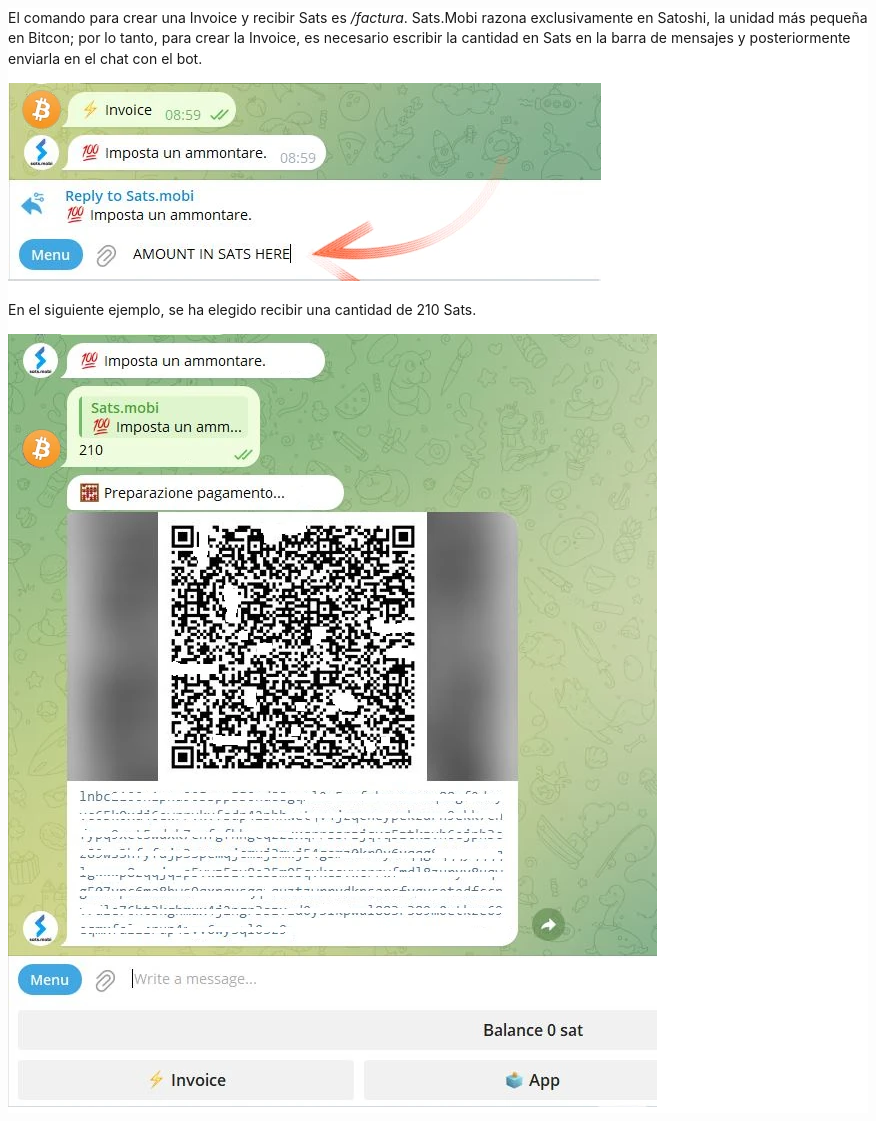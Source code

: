 El comando para crear una Invoice y recibir Sats es _/factura_. Sats.Mobi razona exclusivamente en Satoshi, la unidad más pequeña en Bitcon; por lo tanto, para crear la Invoice, es necesario escribir la cantidad en Sats en la barra de mensajes y posteriormente enviarla en el chat con el bot.

![image](assets/it/08.webp)

En el siguiente ejemplo, se ha elegido recibir una cantidad de 210 Sats.

![cover](assets/it/09.webp)
